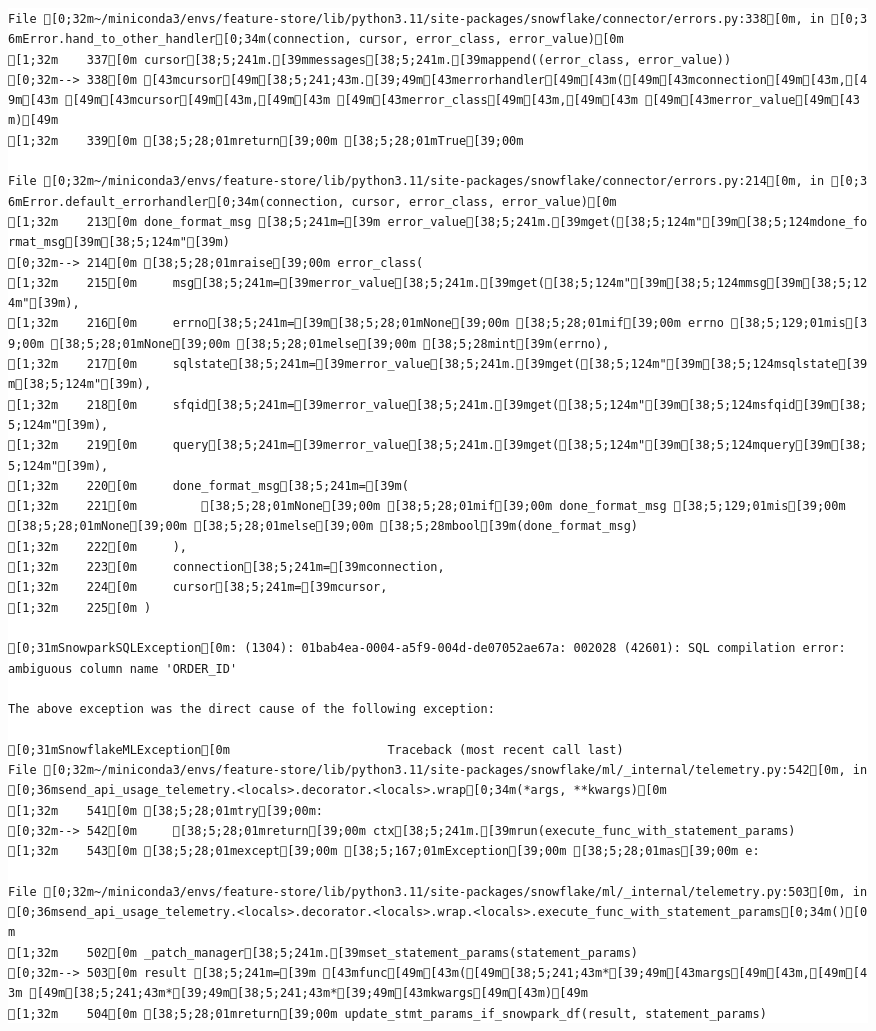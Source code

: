     File [0;32m~/miniconda3/envs/feature-store/lib/python3.11/site-packages/snowflake/connector/errors.py:338[0m, in [0;36mError.hand_to_other_handler[0;34m(connection, cursor, error_class, error_value)[0m
    [1;32m    337[0m cursor[38;5;241m.[39mmessages[38;5;241m.[39mappend((error_class, error_value))
    [0;32m--> 338[0m [43mcursor[49m[38;5;241;43m.[39;49m[43merrorhandler[49m[43m([49m[43mconnection[49m[43m,[49m[43m [49m[43mcursor[49m[43m,[49m[43m [49m[43merror_class[49m[43m,[49m[43m [49m[43merror_value[49m[43m)[49m
    [1;32m    339[0m [38;5;28;01mreturn[39;00m [38;5;28;01mTrue[39;00m

    File [0;32m~/miniconda3/envs/feature-store/lib/python3.11/site-packages/snowflake/connector/errors.py:214[0m, in [0;36mError.default_errorhandler[0;34m(connection, cursor, error_class, error_value)[0m
    [1;32m    213[0m done_format_msg [38;5;241m=[39m error_value[38;5;241m.[39mget([38;5;124m"[39m[38;5;124mdone_format_msg[39m[38;5;124m"[39m)
    [0;32m--> 214[0m [38;5;28;01mraise[39;00m error_class(
    [1;32m    215[0m     msg[38;5;241m=[39merror_value[38;5;241m.[39mget([38;5;124m"[39m[38;5;124mmsg[39m[38;5;124m"[39m),
    [1;32m    216[0m     errno[38;5;241m=[39m[38;5;28;01mNone[39;00m [38;5;28;01mif[39;00m errno [38;5;129;01mis[39;00m [38;5;28;01mNone[39;00m [38;5;28;01melse[39;00m [38;5;28mint[39m(errno),
    [1;32m    217[0m     sqlstate[38;5;241m=[39merror_value[38;5;241m.[39mget([38;5;124m"[39m[38;5;124msqlstate[39m[38;5;124m"[39m),
    [1;32m    218[0m     sfqid[38;5;241m=[39merror_value[38;5;241m.[39mget([38;5;124m"[39m[38;5;124msfqid[39m[38;5;124m"[39m),
    [1;32m    219[0m     query[38;5;241m=[39merror_value[38;5;241m.[39mget([38;5;124m"[39m[38;5;124mquery[39m[38;5;124m"[39m),
    [1;32m    220[0m     done_format_msg[38;5;241m=[39m(
    [1;32m    221[0m         [38;5;28;01mNone[39;00m [38;5;28;01mif[39;00m done_format_msg [38;5;129;01mis[39;00m [38;5;28;01mNone[39;00m [38;5;28;01melse[39;00m [38;5;28mbool[39m(done_format_msg)
    [1;32m    222[0m     ),
    [1;32m    223[0m     connection[38;5;241m=[39mconnection,
    [1;32m    224[0m     cursor[38;5;241m=[39mcursor,
    [1;32m    225[0m )

    [0;31mSnowparkSQLException[0m: (1304): 01bab4ea-0004-a5f9-004d-de07052ae67a: 002028 (42601): SQL compilation error:
    ambiguous column name 'ORDER_ID'

    The above exception was the direct cause of the following exception:

    [0;31mSnowflakeMLException[0m                      Traceback (most recent call last)
    File [0;32m~/miniconda3/envs/feature-store/lib/python3.11/site-packages/snowflake/ml/_internal/telemetry.py:542[0m, in [0;36msend_api_usage_telemetry.<locals>.decorator.<locals>.wrap[0;34m(*args, **kwargs)[0m
    [1;32m    541[0m [38;5;28;01mtry[39;00m:
    [0;32m--> 542[0m     [38;5;28;01mreturn[39;00m ctx[38;5;241m.[39mrun(execute_func_with_statement_params)
    [1;32m    543[0m [38;5;28;01mexcept[39;00m [38;5;167;01mException[39;00m [38;5;28;01mas[39;00m e:

    File [0;32m~/miniconda3/envs/feature-store/lib/python3.11/site-packages/snowflake/ml/_internal/telemetry.py:503[0m, in [0;36msend_api_usage_telemetry.<locals>.decorator.<locals>.wrap.<locals>.execute_func_with_statement_params[0;34m()[0m
    [1;32m    502[0m _patch_manager[38;5;241m.[39mset_statement_params(statement_params)
    [0;32m--> 503[0m result [38;5;241m=[39m [43mfunc[49m[43m([49m[38;5;241;43m*[39;49m[43margs[49m[43m,[49m[43m [49m[38;5;241;43m*[39;49m[38;5;241;43m*[39;49m[43mkwargs[49m[43m)[49m
    [1;32m    504[0m [38;5;28;01mreturn[39;00m update_stmt_params_if_snowpark_df(result, statement_params)
